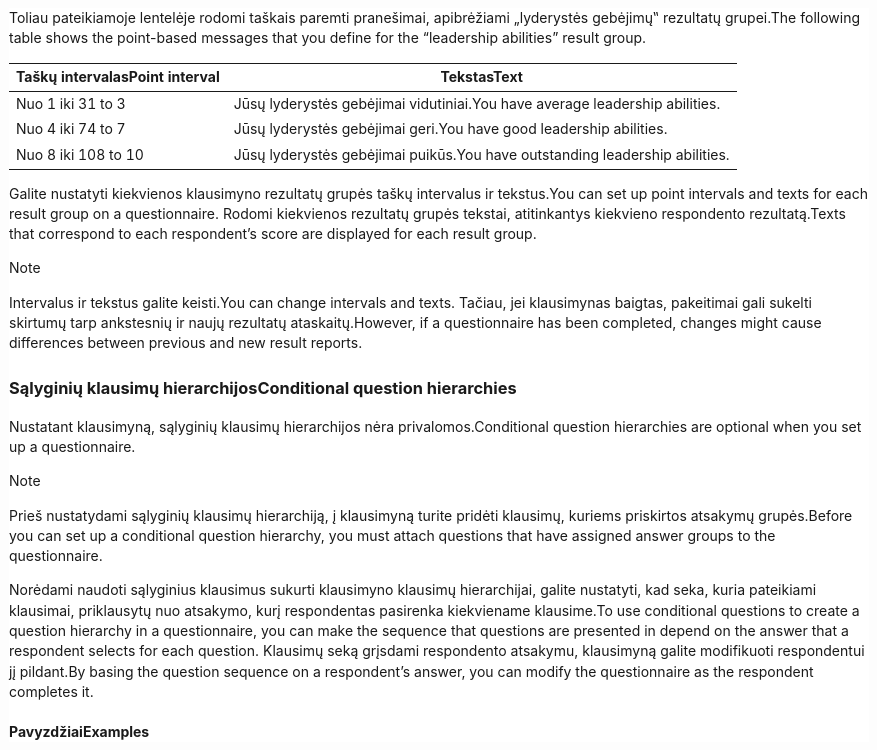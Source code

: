<span data-ttu-id="b7c27-262">Toliau pateikiamoje lentelėje rodomi taškais paremti pranešimai, apibrėžiami „lyderystės gebėjimų‟ rezultatų grupei.</span><span class="sxs-lookup"><span data-stu-id="b7c27-262">The following table shows the point-based messages that you define for the “leadership abilities” result group.</span></span>

| <span data-ttu-id="b7c27-263">Taškų intervalas</span><span class="sxs-lookup"><span data-stu-id="b7c27-263">Point interval</span></span> | <span data-ttu-id="b7c27-264">Tekstas</span><span class="sxs-lookup"><span data-stu-id="b7c27-264">Text</span></span>                                       |
|----------------|--------------------------------------------|
| <span data-ttu-id="b7c27-265">Nuo 1 iki 3</span><span class="sxs-lookup"><span data-stu-id="b7c27-265">1 to 3</span></span>         | <span data-ttu-id="b7c27-266">Jūsų lyderystės gebėjimai vidutiniai.</span><span class="sxs-lookup"><span data-stu-id="b7c27-266">You have average leadership abilities.</span></span>     |
| <span data-ttu-id="b7c27-267">Nuo 4 iki 7</span><span class="sxs-lookup"><span data-stu-id="b7c27-267">4 to 7</span></span>         | <span data-ttu-id="b7c27-268">Jūsų lyderystės gebėjimai geri.</span><span class="sxs-lookup"><span data-stu-id="b7c27-268">You have good leadership abilities.</span></span>        |
| <span data-ttu-id="b7c27-269">Nuo 8 iki 10</span><span class="sxs-lookup"><span data-stu-id="b7c27-269">8 to 10</span></span>        | <span data-ttu-id="b7c27-270">Jūsų lyderystės gebėjimai puikūs.</span><span class="sxs-lookup"><span data-stu-id="b7c27-270">You have outstanding leadership abilities.</span></span> |

<span data-ttu-id="b7c27-271">Galite nustatyti kiekvienos klausimyno rezultatų grupės taškų intervalus ir tekstus.</span><span class="sxs-lookup"><span data-stu-id="b7c27-271">You can set up point intervals and texts for each result group on a questionnaire.</span></span> <span data-ttu-id="b7c27-272">Rodomi kiekvienos rezultatų grupės tekstai, atitinkantys kiekvieno respondento rezultatą.</span><span class="sxs-lookup"><span data-stu-id="b7c27-272">Texts that correspond to each respondent’s score are displayed for each result group.</span></span> 

> [!NOTE]
> <span data-ttu-id="b7c27-273">Intervalus ir tekstus galite keisti.</span><span class="sxs-lookup"><span data-stu-id="b7c27-273">You can change intervals and texts.</span></span> <span data-ttu-id="b7c27-274">Tačiau, jei klausimynas baigtas, pakeitimai gali sukelti skirtumų tarp ankstesnių ir naujų rezultatų ataskaitų.</span><span class="sxs-lookup"><span data-stu-id="b7c27-274">However, if a questionnaire has been completed, changes might cause differences between previous and new result reports.</span></span>

### <a name="conditional-question-hierarchies"></a><span data-ttu-id="b7c27-275">Sąlyginių klausimų hierarchijos</span><span class="sxs-lookup"><span data-stu-id="b7c27-275">Conditional question hierarchies</span></span>

<span data-ttu-id="b7c27-276">Nustatant klausimyną, sąlyginių klausimų hierarchijos nėra privalomos.</span><span class="sxs-lookup"><span data-stu-id="b7c27-276">Conditional question hierarchies are optional when you set up a questionnaire.</span></span> 

> [!NOTE]
> <span data-ttu-id="b7c27-277">Prieš nustatydami sąlyginių klausimų hierarchiją, į klausimyną turite pridėti klausimų, kuriems priskirtos atsakymų grupės.</span><span class="sxs-lookup"><span data-stu-id="b7c27-277">Before you can set up a conditional question hierarchy, you must attach questions that have assigned answer groups to the questionnaire.</span></span> 

<span data-ttu-id="b7c27-278">Norėdami naudoti sąlyginius klausimus sukurti klausimyno klausimų hierarchijai, galite nustatyti, kad seka, kuria pateikiami klausimai, priklausytų nuo atsakymo, kurį respondentas pasirenka kiekviename klausime.</span><span class="sxs-lookup"><span data-stu-id="b7c27-278">To use conditional questions to create a question hierarchy in a questionnaire, you can make the sequence that questions are presented in depend on the answer that a respondent selects for each question.</span></span> <span data-ttu-id="b7c27-279">Klausimų seką grįsdami respondento atsakymu, klausimyną galite modifikuoti respondentui jį pildant.</span><span class="sxs-lookup"><span data-stu-id="b7c27-279">By basing the question sequence on a respondent’s answer, you can modify the questionnaire as the respondent completes it.</span></span>

#### <a name="examples"></a><span data-ttu-id="b7c27-280">Pavyzdžiai</span><span class="sxs-lookup"><span data-stu-id="b7c27-280">Examples</span></span>
